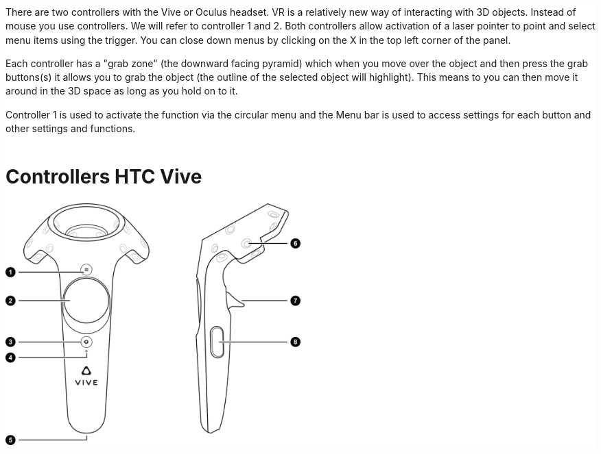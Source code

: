 There are two controllers with the Vive or Oculus headset. 
VR is a relatively new way of interacting with 3D objects. Instead of mouse you use controllers. We will refer to controller 1 and 2. Both controllers allow activation of a laser pointer to point and select menu items using the trigger. You can close down menus by clicking on the X in the top left corner of the panel. 

Each controller has a "grab zone" (the downward facing pyramid) which when you move over the object and then press the grab buttons(s) it allows you to grab the object (the outline of the selected object will highlight). This means to you can then move it around in the 3D space as long as you hold on to it.

Controller 1 is used to activate the function via the circular menu and the Menu bar is used to access settings for each button and 
other settings and functions.

# Controllers HTC Vive

<img src="ViveControllers.png" width="50%" height="auto">
